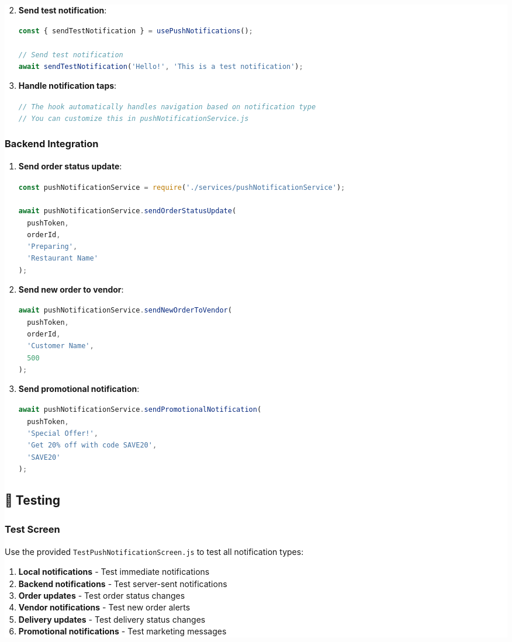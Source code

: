 2. **Send test notification**:
   ```javascript
   const { sendTestNotification } = usePushNotifications();
   
   // Send test notification
   await sendTestNotification('Hello!', 'This is a test notification');
   ```

3. **Handle notification taps**:
   ```javascript
   // The hook automatically handles navigation based on notification type
   // You can customize this in pushNotificationService.js
   ```

### Backend Integration

1. **Send order status update**:
   ```javascript
   const pushNotificationService = require('./services/pushNotificationService');
   
   await pushNotificationService.sendOrderStatusUpdate(
     pushToken,
     orderId,
     'Preparing',
     'Restaurant Name'
   );
   ```

2. **Send new order to vendor**:
   ```javascript
   await pushNotificationService.sendNewOrderToVendor(
     pushToken,
     orderId,
     'Customer Name',
     500
   );
   ```

3. **Send promotional notification**:
   ```javascript
   await pushNotificationService.sendPromotionalNotification(
     pushToken,
     'Special Offer!',
     'Get 20% off with code SAVE20',
     'SAVE20'
   );
   ```

## 🧪 Testing

### Test Screen
Use the provided `TestPushNotificationScreen.js` to test all notification types:

1. **Local notifications** - Test immediate notifications
2. **Backend notifications** - Test server-sent notifications
3. **Order updates** - Test order status changes
4. **Vendor notifications** - Test new order alerts
5. **Delivery updates** - Test delivery status changes
6. **Promotional notifications** - Test marketing messages

